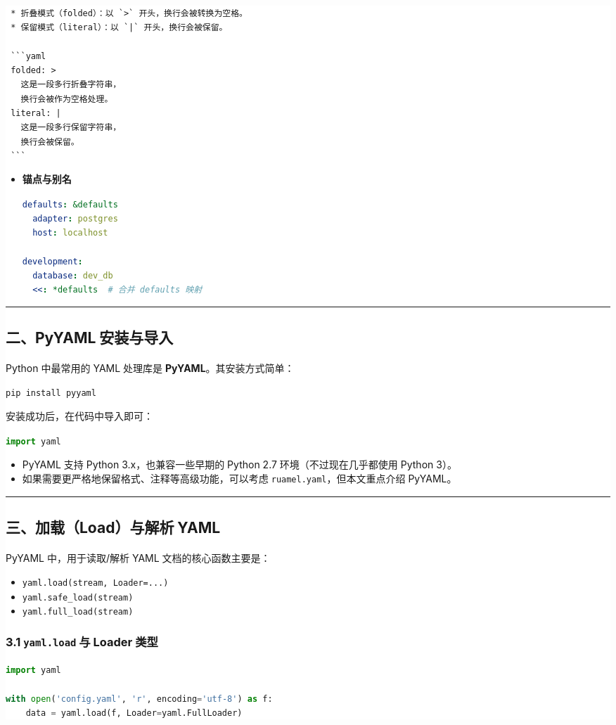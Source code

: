      * 折叠模式（folded）：以 `>` 开头，换行会被转换为空格。
     * 保留模式（literal）：以 `|` 开头，换行会被保留。

     ```yaml
     folded: >
       这是一段多行折叠字符串，
       换行会被作为空格处理。
     literal: |
       这是一段多行保留字符串，
       换行会被保留。
     ```
   * **锚点与别名**

     ```yaml
     defaults: &defaults
       adapter: postgres
       host: localhost

     development:
       database: dev_db
       <<: *defaults  # 合并 defaults 映射
     ```

---

## 二、PyYAML 安装与导入

Python 中最常用的 YAML 处理库是 **PyYAML**。其安装方式简单：

```bash
pip install pyyaml
```

安装成功后，在代码中导入即可：

```python
import yaml
```

* PyYAML 支持 Python 3.x，也兼容一些早期的 Python 2.7 环境（不过现在几乎都使用 Python 3）。
* 如果需要更严格地保留格式、注释等高级功能，可以考虑 `ruamel.yaml`，但本文重点介绍 PyYAML。

---

## 三、加载（Load）与解析 YAML

PyYAML 中，用于读取/解析 YAML 文档的核心函数主要是：

* `yaml.load(stream, Loader=...)`
* `yaml.safe_load(stream)`
* `yaml.full_load(stream)`

### 3.1 `yaml.load` 与 Loader 类型

```python
import yaml

with open('config.yaml', 'r', encoding='utf-8') as f:
    data = yaml.load(f, Loader=yaml.FullLoader)
```
